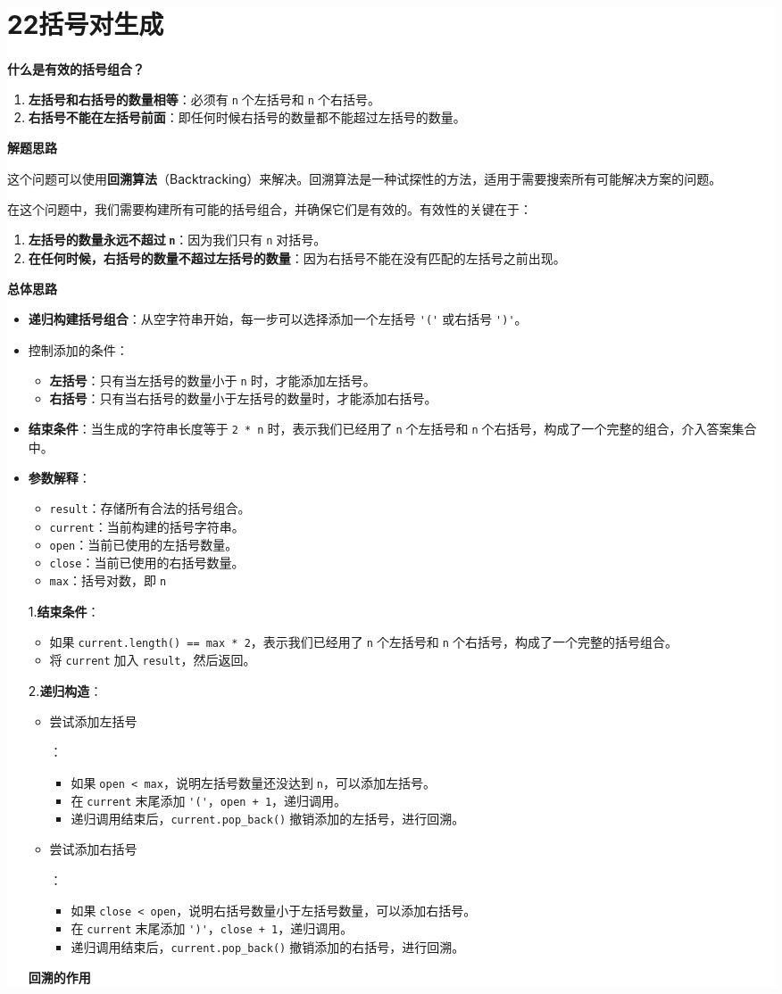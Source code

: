 

# 22括号对生成

**什么是有效的括号组合？**

1. **左括号和右括号的数量相等**：必须有 `n` 个左括号和 `n` 个右括号。
2. **右括号不能在左括号前面**：即任何时候右括号的数量都不能超过左括号的数量。

**解题思路**

这个问题可以使用**回溯算法**（Backtracking）来解决。回溯算法是一种试探性的方法，适用于需要搜索所有可能解决方案的问题。

在这个问题中，我们需要构建所有可能的括号组合，并确保它们是有效的。有效性的关键在于：

1. **左括号的数量永远不超过 `n`**：因为我们只有 `n` 对括号。
2. **在任何时候，右括号的数量不超过左括号的数量**：因为右括号不能在没有匹配的左括号之前出现。

**总体思路**

- **递归构建括号组合**：从空字符串开始，每一步可以选择添加一个左括号 `'('` 或右括号 `')'`。

- 控制添加的条件：

  - **左括号**：只有当左括号的数量小于 `n` 时，才能添加左括号。
  - **右括号**：只有当右括号的数量小于左括号的数量时，才能添加右括号。

- **结束条件**：当生成的字符串长度等于 `2 * n` 时，表示我们已经用了 `n` 个左括号和 `n` 个右括号，构成了一个完整的组合，介入答案集合中。

- **参数解释**：

  - `result`：存储所有合法的括号组合。
  - `current`：当前构建的括号字符串。
  - `open`：当前已使用的左括号数量。
  - `close`：当前已使用的右括号数量。
  - `max`：括号对数，即 `n`

  1.**结束条件**：

  - 如果 `current.length() == max * 2`，表示我们已经用了 `n` 个左括号和 `n` 个右括号，构成了一个完整的括号组合。
  - 将 `current` 加入 `result`，然后返回。

  2.**递归构造**：

  - 尝试添加左括号

    ：

    - 如果 `open < max`，说明左括号数量还没达到 `n`，可以添加左括号。
    - 在 `current` 末尾添加 `'('`，`open + 1`，递归调用。
    - 递归调用结束后，`current.pop_back()` 撤销添加的左括号，进行回溯。

  - 尝试添加右括号

    ：

    - 如果 `close < open`，说明右括号数量小于左括号数量，可以添加右括号。
    - 在 `current` 末尾添加 `')'`，`close + 1`，递归调用。
    - 递归调用结束后，`current.pop_back()` 撤销添加的右括号，进行回溯。

  **回溯的作用**
